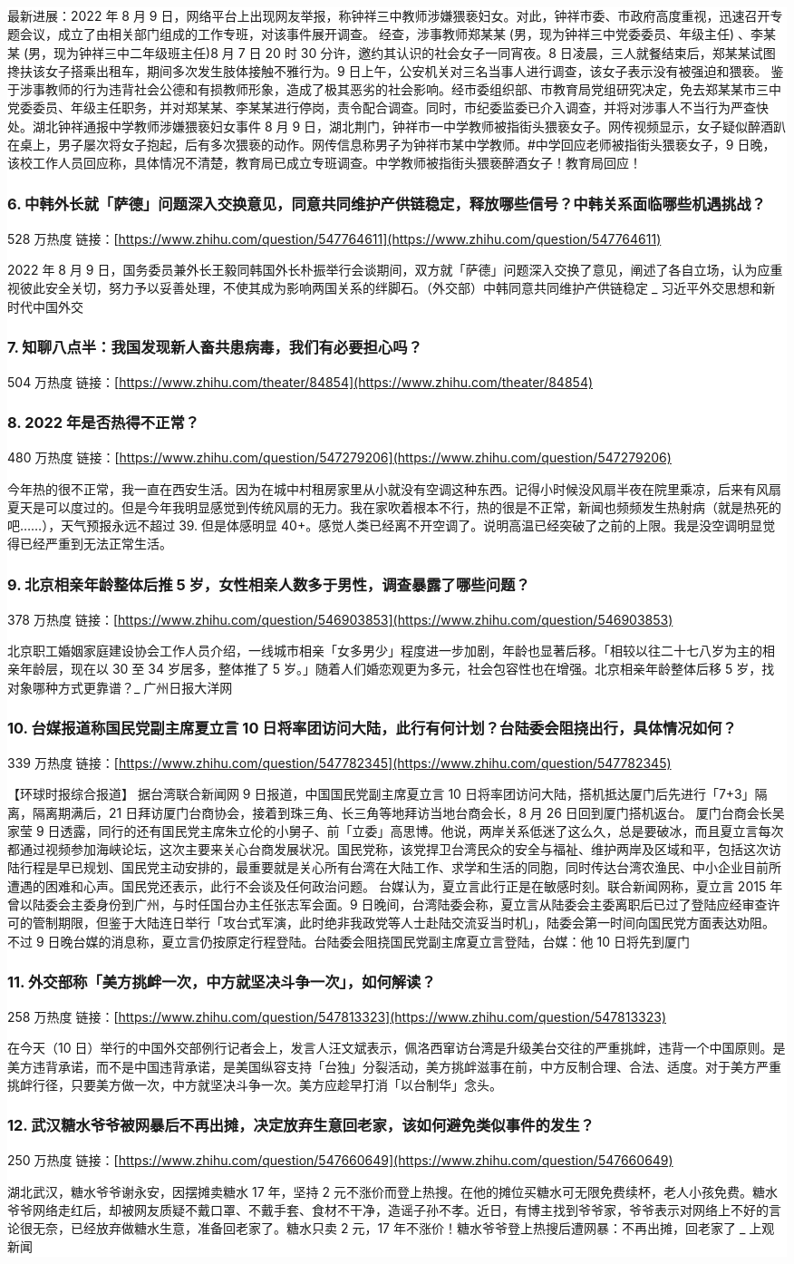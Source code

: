 最新进展：2022 年 8 月 9 日，网络平台上出现网友举报，称钟祥三中教师涉嫌猥亵妇女。对此，钟祥市委、市政府高度重视，迅速召开专题会议，成立了由相关部门组成的工作专班，对该事件展开调查。 经查，涉事教师郑某某 (男，现为钟祥三中党委委员、年级主任) 、李某某 (男，现为钟祥三中二年级班主任)8 月 7 日 20 时 30 分许，邀约其认识的社会女子一同宵夜。8 日凌晨，三人就餐结束后，郑某某试图搀扶该女子搭乘出租车，期间多次发生肢体接触不雅行为。9 日上午，公安机关对三名当事人进行调查，该女子表示没有被强迫和猥亵。 鉴于涉事教师的行为违背社会公德和有损教师形象，造成了极其恶劣的社会影响。经市委组织部、市教育局党组研究决定，免去郑某某市三中党委委员、年级主任职务，并对郑某某、李某某进行停岗，责令配合调查。同时，市纪委监委已介入调查，并将对涉事人不当行为严查快处。湖北钟祥通报中学教师涉嫌猥亵妇女事件 8 月 9 日，湖北荆门，钟祥市一中学教师被指街头猥亵女子。网传视频显示，女子疑似醉酒趴在桌上，男子屡次将女子抱起，后有多次猥亵的动作。网传信息称男子为钟祥市某中学教师。#中学回应老师被指街头猥亵女子，9 日晚，该校工作人员回应称，具体情况不清楚，教育局已成立专班调查。中学教师被指街头猥亵醉酒女子！教育局回应！

### 6. 中韩外长就「萨德」问题深入交换意见，同意共同维护产供链稳定，释放哪些信号？中韩关系面临哪些机遇挑战？
528 万热度 链接：[https://www.zhihu.com/question/547764611](https://www.zhihu.com/question/547764611)

2022 年 8 月 9 日，国务委员兼外长王毅同韩国外长朴振举行会谈期间，双方就「萨德」问题深入交换了意见，阐述了各自立场，认为应重视彼此安全关切，努力予以妥善处理，不使其成为影响两国关系的绊脚石。（外交部）中韩同意共同维护产供链稳定 _ 习近平外交思想和新时代中国外交

### 7. 知聊八点半：我国发现新人畜共患病毒，我们有必要担心吗？
504 万热度 链接：[https://www.zhihu.com/theater/84854](https://www.zhihu.com/theater/84854)



### 8. 2022 年是否热得不正常？
480 万热度 链接：[https://www.zhihu.com/question/547279206](https://www.zhihu.com/question/547279206)

今年热的很不正常，我一直在西安生活。因为在城中村租房家里从小就没有空调这种东西。记得小时候没风扇半夜在院里乘凉，后来有风扇夏天是可以度过的。但是今年我明显感觉到传统风扇的无力。我在家吹着根本不行，热的很是不正常，新闻也频频发生热射病（就是热死的吧……），天气预报永远不超过 39. 但是体感明显 40+。感觉人类已经离不开空调了。说明高温已经突破了之前的上限。我是没空调明显觉得已经严重到无法正常生活。

### 9. 北京相亲年龄整体后推 5 岁，女性相亲人数多于男性，调查暴露了哪些问题？
378 万热度 链接：[https://www.zhihu.com/question/546903853](https://www.zhihu.com/question/546903853)

北京职工婚姻家庭建设协会工作人员介绍，一线城市相亲「女多男少」程度进一步加剧，年龄也显著后移。「相较以往二十七八岁为主的相亲年龄层，现在以 30 至 34 岁居多，整体推了 5 岁。」随着人们婚恋观更为多元，社会包容性也在增强。北京相亲年龄整体后移 5 岁，找对象哪种方式更靠谱？_ 广州日报大洋网

### 10. 台媒报道称国民党副主席夏立言 10 日将率团访问大陆，此行有何计划？台陆委会阻挠出行，具体情况如何？
339 万热度 链接：[https://www.zhihu.com/question/547782345](https://www.zhihu.com/question/547782345)

【环球时报综合报道】 据台湾联合新闻网 9 日报道，中国国民党副主席夏立言 10 日将率团访问大陆，搭机抵达厦门后先进行「7+3」隔离，隔离期满后，21 日拜访厦门台商协会，接着到珠三角、长三角等地拜访当地台商会长，8 月 26 日回到厦门搭机返台。 厦门台商会长吴家莹 9 日透露，同行的还有国民党主席朱立伦的小舅子、前「立委」高思博。他说，两岸关系低迷了这么久，总是要破冰，而且夏立言每次都通过视频参加海峡论坛，这次主要来关心台商发展状况。国民党称，该党捍卫台湾民众的安全与福祉、维护两岸及区域和平，包括这次访陆行程是早已规划、国民党主动安排的，最重要就是关心所有台湾在大陆工作、求学和生活的同胞，同时传达台湾农渔民、中小企业目前所遭遇的困难和心声。国民党还表示，此行不会谈及任何政治问题。 台媒认为，夏立言此行正是在敏感时刻。联合新闻网称，夏立言 2015 年曾以陆委会主委身份到广州，与时任国台办主任张志军会面。9 日晚间，台湾陆委会称，夏立言从陆委会主委离职后已过了登陆应经审查许可的管制期限，但鉴于大陆连日举行「攻台式军演，此时绝非我政党等人士赴陆交流妥当时机」，陆委会第一时间向国民党方面表达劝阻。不过 9 日晚台媒的消息称，夏立言仍按原定行程登陆。台陆委会阻挠国民党副主席夏立言登陆，台媒：他 10 日将先到厦门

### 11. 外交部称「美方挑衅一次，中方就坚决斗争一次」，如何解读？
258 万热度 链接：[https://www.zhihu.com/question/547813323](https://www.zhihu.com/question/547813323)

在今天（10 日）举行的中国外交部例行记者会上，发言人汪文斌表示，佩洛西窜访台湾是升级美台交往的严重挑衅，违背一个中国原则。是美方违背承诺，而不是中国违背承诺，是美国纵容支持「台独」分裂活动，美方挑衅滋事在前，中方反制合理、合法、适度。对于美方严重挑衅行径，只要美方做一次，中方就坚决斗争一次。美方应趁早打消「以台制华」念头。

### 12. 武汉糖水爷爷被网暴后不再出摊，决定放弃生意回老家，该如何避免类似事件的发生？
250 万热度 链接：[https://www.zhihu.com/question/547660649](https://www.zhihu.com/question/547660649)

湖北武汉，糖水爷爷谢永安，因摆摊卖糖水 17 年，坚持 2 元不涨价而登上热搜。在他的摊位买糖水可无限免费续杯，老人小孩免费。糖水爷爷网络走红后，却被网友质疑不戴口罩、不戴手套、食材不干净，造谣子孙不孝。近日，有博主找到爷爷家，爷爷表示对网络上不好的言论很无奈，已经放弃做糖水生意，准备回老家了。糖水只卖 2 元，17 年不涨价！糖水爷爷登上热搜后遭网暴：不再出摊，回老家了 _ 上观新闻

